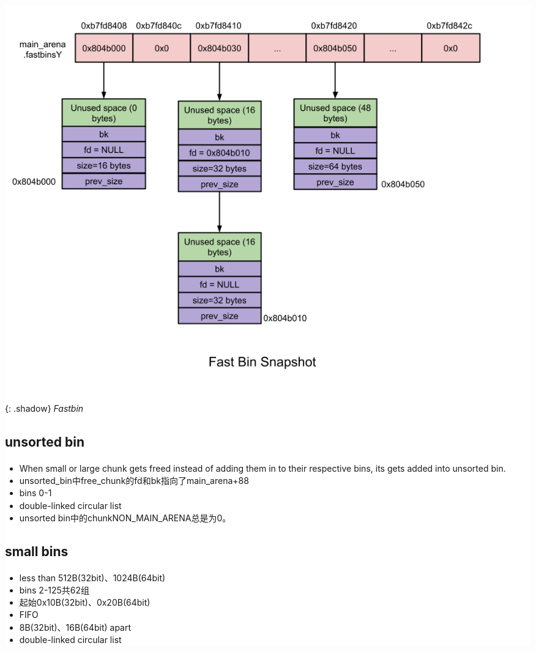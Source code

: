 ![Window shadow](/assets/img/2022-09/2022-09-10-ptmalloc%E6%80%BB%E7%BB%93/fast_bin_snapshot.png){: .shadow}
_Fastbin_

## unsorted bin

- When small or large chunk gets freed instead of adding them in to their respective bins, its gets added into unsorted bin.
- unsorted_bin中free_chunk的fd和bk指向了main_arena+88
- bins 0-1
- double-linked circular list
- unsorted bin中的chunkNON_MAIN_ARENA总是为0。

## small bins

- less than 512B(32bit)、1024B(64bit)
- bins 2-125共62组
- 起始0x10B(32bit)、0x20B(64bit)
- FIFO
- 8B(32bit)、16B(64bit) apart
- double-linked circular list
